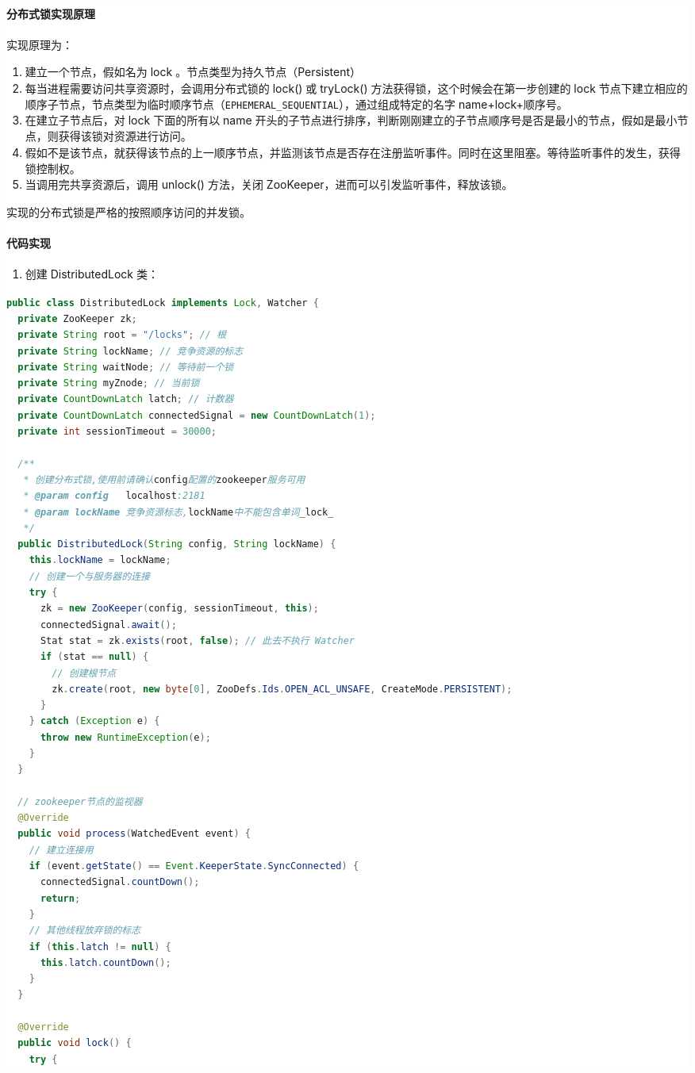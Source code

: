 #### 分布式锁实现原理

实现原理为：

1. 建立一个节点，假如名为 lock 。节点类型为持久节点（Persistent）
2. 每当进程需要访问共享资源时，会调用分布式锁的 lock() 或 tryLock() 方法获得锁，这个时候会在第一步创建的 lock 节点下建立相应的顺序子节点，节点类型为临时顺序节点（`EPHEMERAL_SEQUENTIAL`），通过组成特定的名字 name+lock+顺序号。
3. 在建立子节点后，对 lock 下面的所有以 name 开头的子节点进行排序，判断刚刚建立的子节点顺序号是否是最小的节点，假如是最小节点，则获得该锁对资源进行访问。
4. 假如不是该节点，就获得该节点的上一顺序节点，并监测该节点是否存在注册监听事件。同时在这里阻塞。等待监听事件的发生，获得锁控制权。
5. 当调用完共享资源后，调用 unlock() 方法，关闭 ZooKeeper，进而可以引发监听事件，释放该锁。

实现的分布式锁是严格的按照顺序访问的并发锁。

#### 代码实现

1. 创建 DistributedLock 类：

```java
public class DistributedLock implements Lock, Watcher {
  private ZooKeeper zk;
  private String root = "/locks"; // 根
  private String lockName; // 竞争资源的标志
  private String waitNode; // 等待前一个锁
  private String myZnode; // 当前锁
  private CountDownLatch latch; // 计数器
  private CountDownLatch connectedSignal = new CountDownLatch(1);
  private int sessionTimeout = 30000;

  /**
   * 创建分布式锁,使用前请确认config配置的zookeeper服务可用
   * @param config   localhost:2181
   * @param lockName 竞争资源标志,lockName中不能包含单词_lock_
   */
  public DistributedLock(String config, String lockName) {
    this.lockName = lockName;
    // 创建一个与服务器的连接
    try {
      zk = new ZooKeeper(config, sessionTimeout, this);
      connectedSignal.await();
      Stat stat = zk.exists(root, false); // 此去不执行 Watcher
      if (stat == null) {
        // 创建根节点
        zk.create(root, new byte[0], ZooDefs.Ids.OPEN_ACL_UNSAFE, CreateMode.PERSISTENT);
      }
    } catch (Exception e) {
      throw new RuntimeException(e);
    }
  }

  // zookeeper节点的监视器
  @Override
  public void process(WatchedEvent event) {
    // 建立连接用
    if (event.getState() == Event.KeeperState.SyncConnected) {
      connectedSignal.countDown();
      return;
    }
    // 其他线程放弃锁的标志
    if (this.latch != null) {
      this.latch.countDown();
    }
  }

  @Override
  public void lock() {
    try {
```